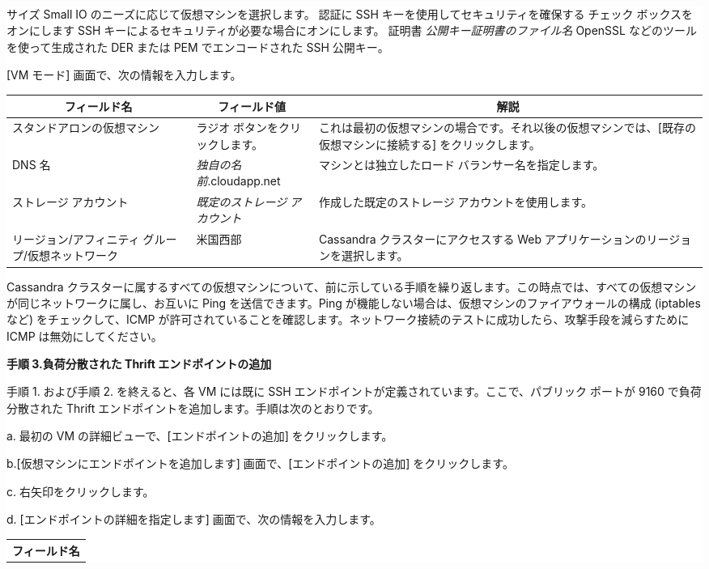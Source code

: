 <td align="left"></td>
</tr>
<tr class="odd">
<td align="left">サイズ</td>
<td align="left">Small</td>
<td align="left">IO のニーズに応じて仮想マシンを選択します。</td>
</tr>
<tr class="even">
<td align="left">認証に SSH キーを使用してセキュリティを確保する</td>
<td align="left">チェック ボックスをオンにします</td>
<td align="left">SSH キーによるセキュリティが必要な場合にオンにします。</td>
</tr>
<tr class="odd">
<td align="left">証明書</td>
<td align="left"><em>公開キー証明書のファイル名</em></td>
<td align="left">OpenSSL などのツールを使って生成された DER または PEM でエンコードされた SSH 公開キー。</td>
</tr>
</tbody>
</table>

[VM モード] 画面で、次の情報を入力します。

| フィールド名                                      | フィールド値                    | 解説                                                                                                        |
|---------------------------------------------------|---------------------------------|-------------------------------------------------------------------------------------------------------------|
| スタンドアロンの仮想マシン                        | ラジオ ボタンをクリックします。 | これは最初の仮想マシンの場合です。それ以後の仮想マシンでは、[既存の仮想マシンに接続する] をクリックします。 |
| DNS 名                                            | *独自の名前*.cloudapp.net       | マシンとは独立したロード バランサー名を指定します。                                                         |
| ストレージ アカウント                             | *既定のストレージ アカウント*   | 作成した既定のストレージ アカウントを使用します。                                                           |
| リージョン/アフィニティ グループ/仮想ネットワーク | 米国西部                        | Cassandra クラスターにアクセスする Web アプリケーションのリージョンを選択します。                           |

Cassandra クラスターに属するすべての仮想マシンについて、前に示している手順を繰り返します。この時点では、すべての仮想マシンが同じネットワークに属し、お互いに Ping を送信できます。Ping が機能しない場合は、仮想マシンのファイアウォールの構成 (iptables など) をチェックして、ICMP が許可されていることを確認します。ネットワーク接続のテストに成功したら、攻撃手段を減らすために ICMP は無効にしてください。

**手順 3.負荷分散された Thrift エンドポイントの追加**

手順 1. および手順 2. を終えると、各 VM には既に SSH エンドポイントが定義されています。ここで、パブリック ポートが 9160 で負荷分散された Thrift エンドポイントを追加します。手順は次のとおりです。

a. 最初の VM の詳細ビューで、[エンドポイントの追加] をクリックします。

b.[仮想マシンにエンドポイントを追加します] 画面で、[エンドポイントの追加] をクリックします。

c. 右矢印をクリックします。

d. [エンドポイントの詳細を指定します] 画面で、次の情報を入力します。

<table>

<tr>

<th>
フィールド名

</th>


  [概要]: #overview
  [Cassandra のデプロイ方式]: #schematic
  [複合デプロイ]: #composite
  [Azure の仮想マシンの展開]: #deployment
  [タスク 1: Linux クラスターのデプロイ]: #task1
  [タスク 2: 各仮想マシンでの Cassandra のセットアップ]: #task2
  [タスク 3: Node.js からの Cassandra クラスターへのアクセス]: #task3
  [まとめ]: #conclusion
  [Cassandra]: http://wiki.apache.org/cassandra/
  [複合デプロイ図]: ./media/virtual-machines-linux-nodejs-running-cassandra/cassandra-linux1.png
  [仮想マシンのデプロイ]: ./media/virtual-machines-linux-nodejs-running-cassandra/cassandra-linux2.png
  [クラスター作成の流れ図]: ./media/virtual-machines-linux-nodejs-running-cassandra/cassandra-linux4.png
  [Azure 上の Linux における SSH の使用方法]: http://www.windowsazure.com/ja-jp/manage/linux/how-to-guides/ssh-into-linux/
  [Linux を実行する仮想マシンの作成]: http://www.windowsazure.com/ja-jp/manage/linux/tutorials/virtual-machine-from-gallery/
  [Linux を実行する仮想マシンのイメージをキャプチャする方法]: https://www.windowsazure.com/ja-jp/manage/linux/how-to-guides/capture-an-image/
  [1]: http://wiki.apache.org/cassandra/GettingStarted
  [cassandra-client]: https://github.com/racker/node-cassandra-client
  [行と列]: ./media/virtual-machines-linux-nodejs-running-cassandra/cassandra-linux3.png